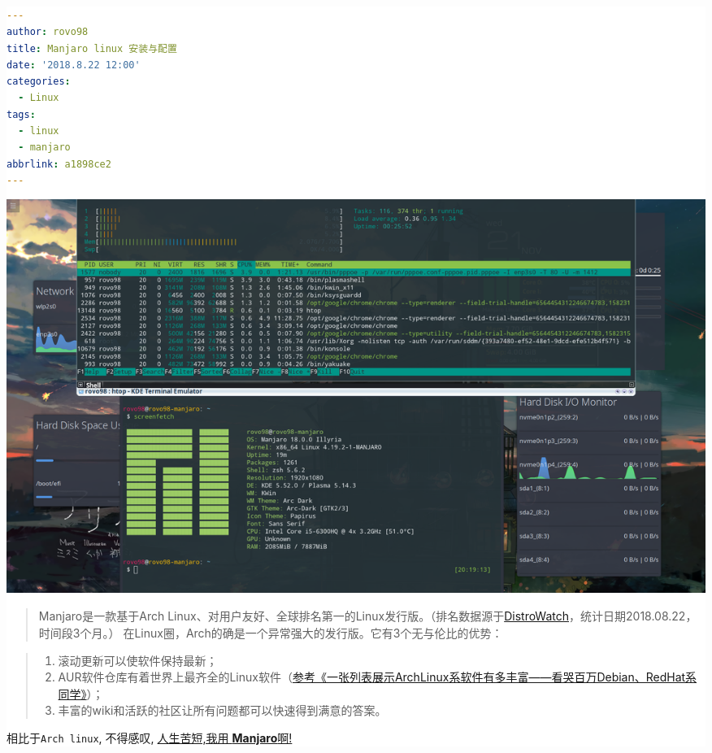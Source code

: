 ```yaml
---
author: rovo98
title: Manjaro linux 安装与配置
date: '2018.8.22 12:00'
categories:
  - Linux
tags:
  - linux
  - manjaro
abbrlink: a1898ce2
---
```


![](/images/linux/manjaro-installed.png)

> Manjaro是一款基于Arch Linux、对用户友好、全球排名第一的Linux发行版。（排名数据源于[DistroWatch](http://distrowatch.com/)，统计日期2018.08.22，时间段3个月。）
> 在Linux圈，Arch的确是一个异常强大的发行版。它有3个无与伦比的优势：

> 1. 滚动更新可以使软件保持最新；
> 2. AUR软件仓库有着世界上最齐全的Linux软件（[参考《一张列表展示ArchLinux系软件有多丰富——看哭百万Debian、RedHat系同学》](https://www.lulinux.com/archives/2787)）；
> 3. 丰富的wiki和活跃的社区让所有问题都可以快速得到满意的答案。

相比于``Arch linux``, 不得感叹, [人生苦短,我用 **Manjaro**啊!](http://www.manjaro.cn/451)


